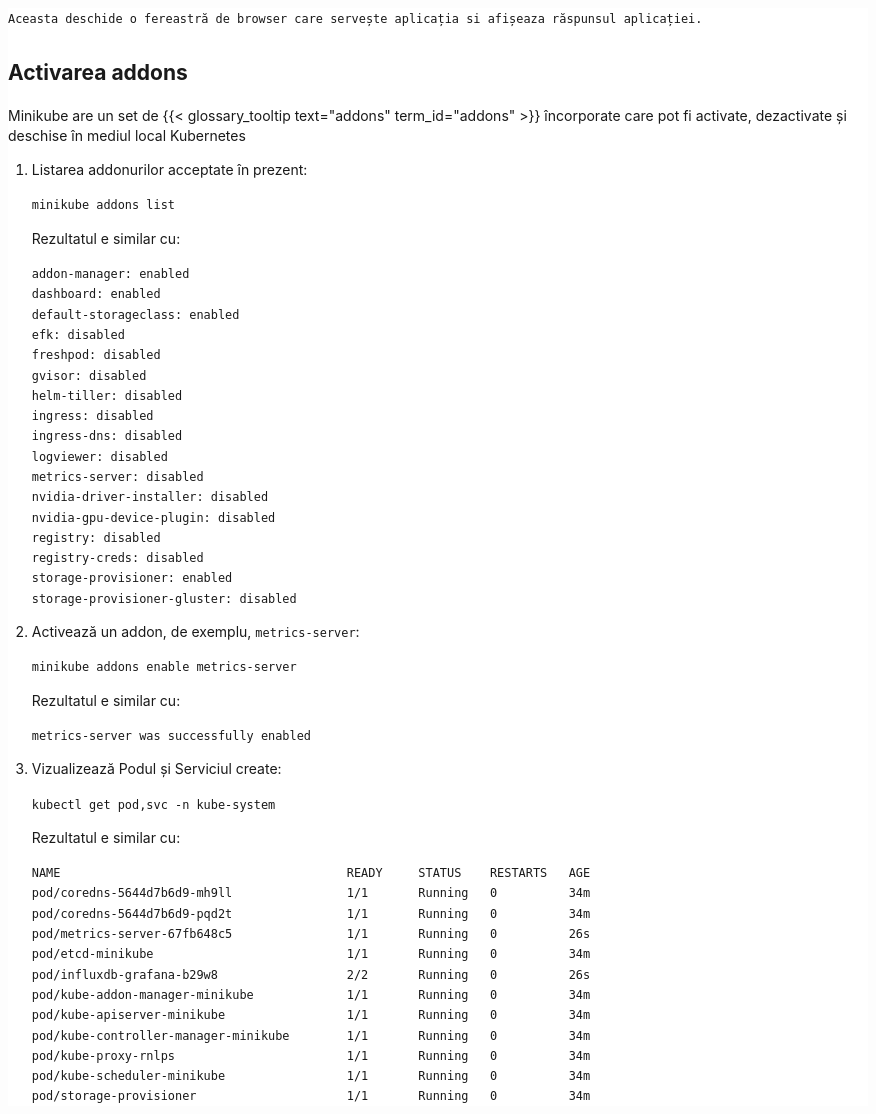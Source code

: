     Aceasta deschide o fereastră de browser care servește aplicația si afișeaza răspunsul aplicației.

## Activarea addons

Minikube are un set de {{< glossary_tooltip text="addons" term_id="addons" >}} încorporate care pot fi activate, dezactivate și deschise în mediul local Kubernetes

1. Listarea addonurilor acceptate în prezent:

    ```shell
    minikube addons list
    ```

    Rezultatul e similar cu:

    ```
    addon-manager: enabled
    dashboard: enabled
    default-storageclass: enabled
    efk: disabled
    freshpod: disabled
    gvisor: disabled
    helm-tiller: disabled
    ingress: disabled
    ingress-dns: disabled
    logviewer: disabled
    metrics-server: disabled
    nvidia-driver-installer: disabled
    nvidia-gpu-device-plugin: disabled
    registry: disabled
    registry-creds: disabled
    storage-provisioner: enabled
    storage-provisioner-gluster: disabled
    ```

2. Activează un addon, de exemplu, `metrics-server`:

    ```shell
    minikube addons enable metrics-server
    ```

    Rezultatul e similar cu:

    ```
    metrics-server was successfully enabled
    ```

3. Vizualizează Podul și Serviciul create:

    ```shell
    kubectl get pod,svc -n kube-system
    ```

    Rezultatul e similar cu:

    ```
    NAME                                        READY     STATUS    RESTARTS   AGE
    pod/coredns-5644d7b6d9-mh9ll                1/1       Running   0          34m
    pod/coredns-5644d7b6d9-pqd2t                1/1       Running   0          34m
    pod/metrics-server-67fb648c5                1/1       Running   0          26s
    pod/etcd-minikube                           1/1       Running   0          34m
    pod/influxdb-grafana-b29w8                  2/2       Running   0          26s
    pod/kube-addon-manager-minikube             1/1       Running   0          34m
    pod/kube-apiserver-minikube                 1/1       Running   0          34m
    pod/kube-controller-manager-minikube        1/1       Running   0          34m
    pod/kube-proxy-rnlps                        1/1       Running   0          34m
    pod/kube-scheduler-minikube                 1/1       Running   0          34m
    pod/storage-provisioner                     1/1       Running   0          34m
